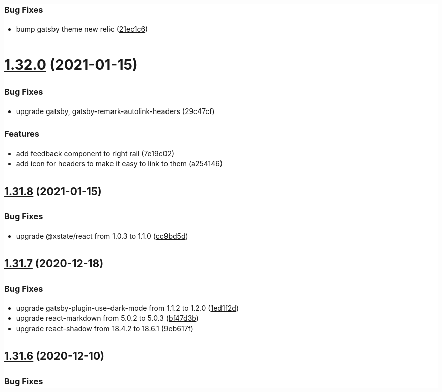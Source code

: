 
### Bug Fixes

* bump gatsby theme new relic ([21ec1c6](https://github.com/newrelic/developer-website/commit/21ec1c6403afd132442330084dcbbfa78d418886))

# [1.32.0](https://github.com/newrelic/developer-website/compare/v1.31.8...v1.32.0) (2021-01-15)


### Bug Fixes

* upgrade gatsby, gatsby-remark-autolink-headers ([29c47cf](https://github.com/newrelic/developer-website/commit/29c47cfa3dc02a218bb166cf13f155ffa5356612))


### Features

* add feedback component to right rail ([7e19c02](https://github.com/newrelic/developer-website/commit/7e19c02fcd0516089e31d9e2960639ecfca2e6a7))
* add icon for headers to make it easy to link to them ([a254146](https://github.com/newrelic/developer-website/commit/a254146b04a9b9e4cb4dab2262661189ba327485))

## [1.31.8](https://github.com/newrelic/developer-website/compare/v1.31.7...v1.31.8) (2021-01-15)


### Bug Fixes

* upgrade @xstate/react from 1.0.3 to 1.1.0 ([cc9bd5d](https://github.com/newrelic/developer-website/commit/cc9bd5d0a762cfa3e734210500d76e822d720d6c))

## [1.31.7](https://github.com/newrelic/developer-website/compare/v1.31.6...v1.31.7) (2020-12-18)


### Bug Fixes

* upgrade gatsby-plugin-use-dark-mode from 1.1.2 to 1.2.0 ([1ed1f2d](https://github.com/newrelic/developer-website/commit/1ed1f2d859d8f92a615a674fefa791f3146cdac7))
* upgrade react-markdown from 5.0.2 to 5.0.3 ([bf47d3b](https://github.com/newrelic/developer-website/commit/bf47d3b4d5d3165432dc792ddad331a03782581c))
* upgrade react-shadow from 18.4.2 to 18.6.1 ([9eb617f](https://github.com/newrelic/developer-website/commit/9eb617f7e3b11c0f158ea1cc5fe10bebdeda7762))

## [1.31.6](https://github.com/newrelic/developer-website/compare/v1.31.5...v1.31.6) (2020-12-10)


### Bug Fixes
